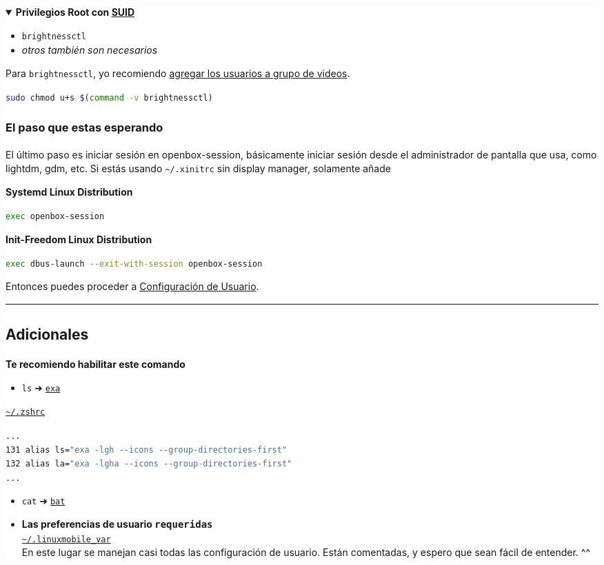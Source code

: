 </details>

<details open>
<summary><strong>Privilegios Root con <a href="https://en.wikipedia.org/wiki/Setuid#SUID">SUID</a></strong></summary>
   
- `brightnessctl`
- *otros también son necesarios*
   
Para `brightnessctl`, yo recomiendo [agregar los usuarios a grupo de videos](https://wiki.archlinux.org/index.php/Users_and_groups#Group_management).
   
```sh
sudo chmod u+s $(command -v brightnessctl)
```

</details>

### El paso que estas esperando
El último paso es iniciar sesión en openbox-session, básicamente iniciar sesión desde el administrador de pantalla que usa, como lightdm, gdm, etc.
Si estás usando `~/.xinitrc` sin display manager, solamente añade

**Systemd Linux Distribution**  
```sh
exec openbox-session
```

**Init-Freedom Linux Distribution**  
```sh
exec dbus-launch --exit-with-session openbox-session
```

Entonces puedes proceder a [Configuración de Usuario](#users-configuration). 


---

## Adicionales

**Te recomiendo habilitar este comando**
- `ls` ➜ [`exa`](https://github.com/ogham/exa)  

[`~/.zshrc`](./.zshrc)  
```zsh
...
131 alias ls="exa -lgh --icons --group-directories-first"
132 alias la="exa -lgha --icons --group-directories-first"
...
```

- `cat` ➜ [`bat`](https://github.com/sharkdp/bat)

 
- **Las preferencias de usuario <kbd>requeridas</kbd>**  
  [`~/.linuxmobile_var`](./.linuxmobile_var)  
  En este lugar se manejan casi todas las configuración de usuario. Están comentadas, y espero que sean fácil de entender. ^^
  